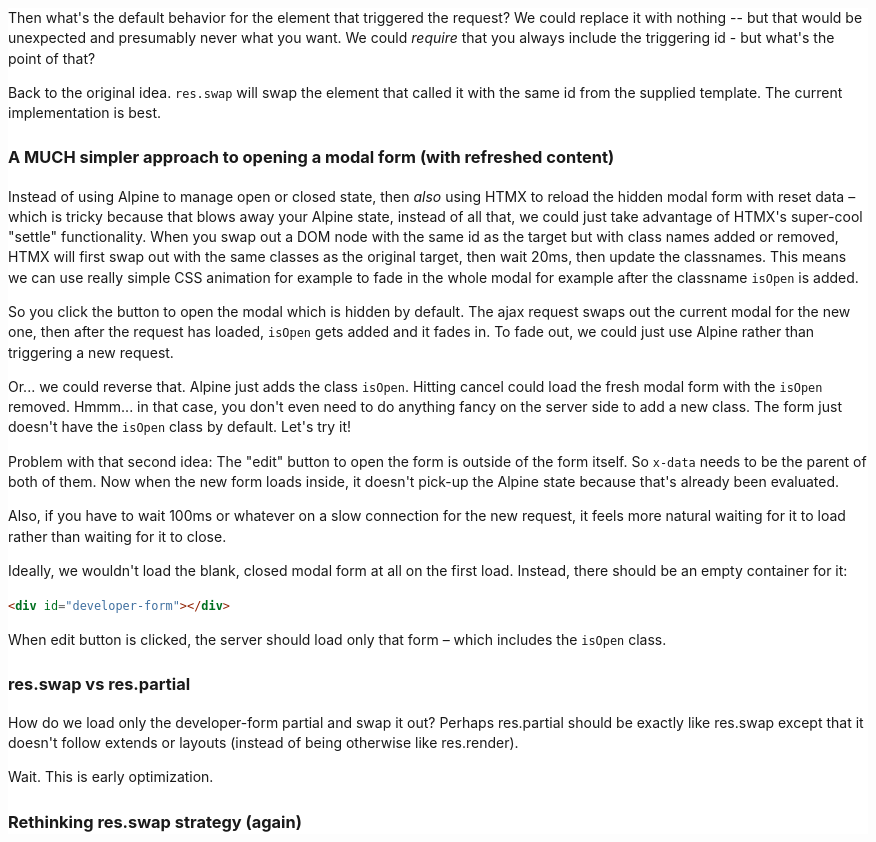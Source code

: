 Then what's the default behavior for the element that triggered the request? We could replace it with nothing -- but that would be unexpected and presumably never what you want. We could *require* that you always include the triggering id - but what's the point of that?

Back to the original idea. `res.swap` will swap the element that called it with the same id from the supplied template. The current implementation is best.



### A MUCH simpler approach to opening a modal form (with refreshed content)

Instead of using Alpine to manage open or closed state, then *also* using HTMX to reload the hidden modal form with reset data – which is tricky because that blows away your Alpine state, instead of all that, we could just take advantage of HTMX's super-cool "settle" functionality. When you swap out a DOM node with the same id as the target but with class names added or removed, HTMX will first swap out with the same classes as the original target, then wait 20ms, then update the classnames. This means we can use really simple CSS animation for example to fade in the whole modal for example after the classname `isOpen` is added. 

So you click the button to open the modal which is hidden by default. The ajax request swaps out the current modal for the new one, then after the request has loaded, `isOpen` gets added and it fades in. To fade out, we could just use Alpine rather than triggering a new request. 

Or... we could reverse that. Alpine just adds the class `isOpen`. Hitting cancel could load the fresh modal form with the `isOpen` removed. Hmmm... in that case, you don't even need to do anything fancy on the server side to add a new class. The form just doesn't have the `isOpen` class by default. Let's try it!

Problem with that second idea: The "edit" button to open the form is outside of the form itself. So `x-data` needs to be the parent of both of them. Now when the new form loads inside, it doesn't pick-up the Alpine state because that's already been evaluated.

Also, if you have to wait 100ms or whatever on a slow connection for the new request, it feels more natural waiting for it to load rather than waiting for it to close. 

Ideally, we wouldn't load the blank, closed modal form at all on the first load. Instead, there should be an empty container for it:

```html
<div id="developer-form"></div>
```

When edit button is clicked, the server should load only that form – which includes the `isOpen` class. 



### res.swap vs res.partial

How do we load only the developer-form partial and swap it out? Perhaps res.partial should be exactly like res.swap except that it doesn't follow extends or layouts (instead of being otherwise like res.render).

Wait. This is early optimization. 



### Rethinking res.swap strategy (again)
